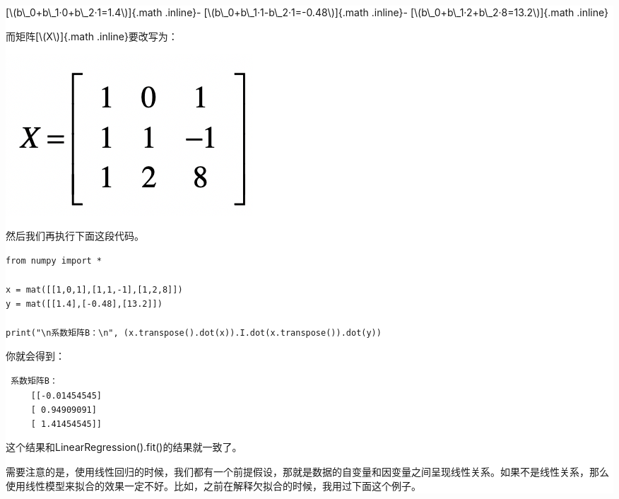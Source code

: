 [\\(b\\\_0+b\\\_1·0+b\\\_2·1=1.4\\)]{.math .inline}-
[\\(b\\\_0+b\\\_1·1-b\\\_2·1=-0.48\\)]{.math .inline}-
[\\(b\\\_0+b\\\_1·2+b\\\_2·8=13.2\\)]{.math .inline}

而矩阵[\\(X\\)]{.math .inline}要改写为：

![](assets/adb88cb7cfca48edb109c77b23b331f1.jpg)

然后我们再执行下面这段代码。

    from numpy import *

    x = mat([[1,0,1],[1,1,-1],[1,2,8]])
    y = mat([[1.4],[-0.48],[13.2]])

    print("\n系数矩阵B：\n", (x.transpose().dot(x)).I.dot(x.transpose()).dot(y))

你就会得到：

     系数矩阵B：
         [[-0.01454545]
         [ 0.94909091]
         [ 1.41454545]]

这个结果和LinearRegression().fit()的结果就一致了。

需要注意的是，使用线性回归的时候，我们都有一个前提假设，那就是数据的自变量和因变量之间呈现线性关系。如果不是线性关系，那么使用线性模型来拟合的效果一定不好。比如，之前在解释欠拟合的时候，我用过下面这个例子。
